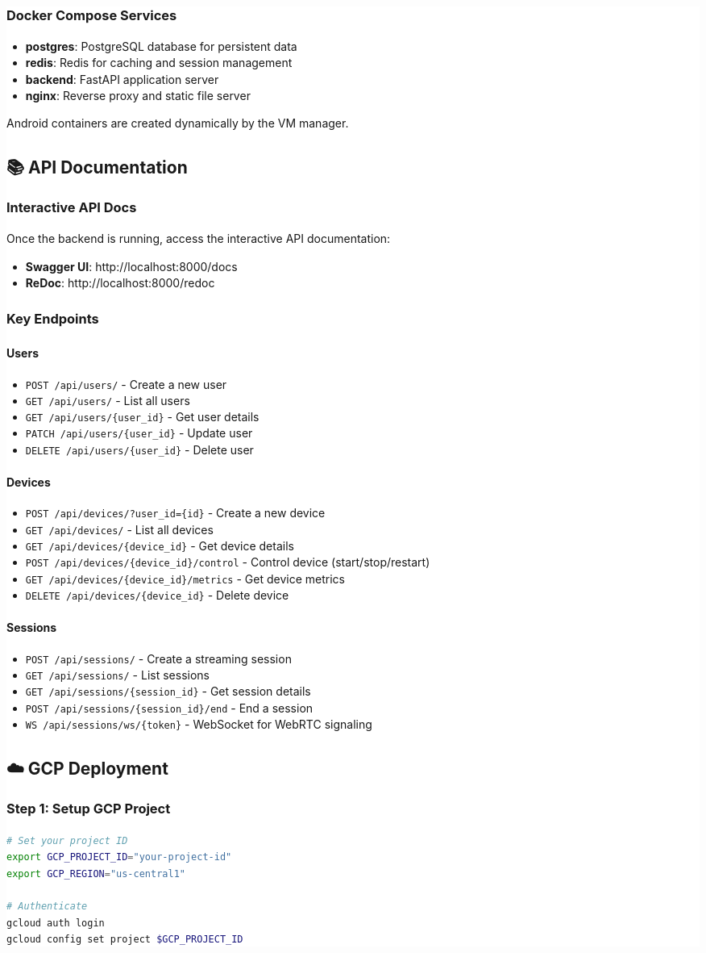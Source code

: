 ### Docker Compose Services

- **postgres**: PostgreSQL database for persistent data
- **redis**: Redis for caching and session management
- **backend**: FastAPI application server
- **nginx**: Reverse proxy and static file server

Android containers are created dynamically by the VM manager.

## 📚 API Documentation

### Interactive API Docs

Once the backend is running, access the interactive API documentation:

- **Swagger UI**: http://localhost:8000/docs
- **ReDoc**: http://localhost:8000/redoc

### Key Endpoints

#### Users

- `POST /api/users/` - Create a new user
- `GET /api/users/` - List all users
- `GET /api/users/{user_id}` - Get user details
- `PATCH /api/users/{user_id}` - Update user
- `DELETE /api/users/{user_id}` - Delete user

#### Devices

- `POST /api/devices/?user_id={id}` - Create a new device
- `GET /api/devices/` - List all devices
- `GET /api/devices/{device_id}` - Get device details
- `POST /api/devices/{device_id}/control` - Control device (start/stop/restart)
- `GET /api/devices/{device_id}/metrics` - Get device metrics
- `DELETE /api/devices/{device_id}` - Delete device

#### Sessions

- `POST /api/sessions/` - Create a streaming session
- `GET /api/sessions/` - List sessions
- `GET /api/sessions/{session_id}` - Get session details
- `POST /api/sessions/{session_id}/end` - End a session
- `WS /api/sessions/ws/{token}` - WebSocket for WebRTC signaling

## ☁️ GCP Deployment

### Step 1: Setup GCP Project

```bash
# Set your project ID
export GCP_PROJECT_ID="your-project-id"
export GCP_REGION="us-central1"

# Authenticate
gcloud auth login
gcloud config set project $GCP_PROJECT_ID
```
